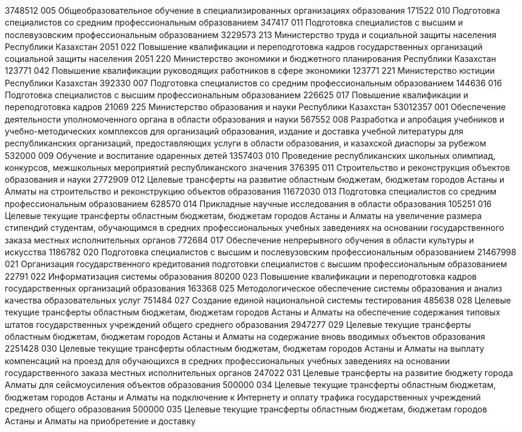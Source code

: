 3748512        005      Общеобразовательное обучение в                 специализированных организациях                 образования                                  171522        010      Подготовка специалистов со средним                 профессиональным образованием              347417        011      Подготовка специалистов с высшим и                 послевузовским профессиональным                 образованием                              3229573      213         Министерство труда и социальной                 защиты населения Республики                 Казахстан                                    2051        022      Повышение квалификации и переподготовка                 кадров государственных организаций                 социальной защиты населения                  2051      220         Министерство экономики и бюджетного                 планирования Республики Казахстан          123771        042      Повышение квалификации руководящих                 работников в сфере экономики               123771     221         Министерство юстиции Республики                 Казахстан                                  392330        007      Подготовка специалистов со средним                 профессиональным образованием              144636        016      Подготовка специалистов с высшим                 профессиональным образованием              226625        017      Повышение квалификации и                 переподготовка кадров                       21069     225         Министерство образования и науки                 Республики Казахстан                     53012357        001      Обеспечение деятельности                 уполномоченного органа в области                 образования и науки                        567552        008      Разработка и апробация учебников и                 учебно-методических комплексов для                 организаций образования, издание и                 доставка учебной литературы для                 республиканских организаций,                 предоставляющих услуги в области                 образования, и казахской диаспоры                 за рубежом                                 532000        009      Обучение и воспитание одаренных                 детей                                     1357403        010      Проведение республиканских                 школьных олимпиад, конкурсов,                 межшкольных мероприятий республиканского                 значения                                   376395        011      Строительство и реконструкция                 объектов образования и науки              2772909        012      Целевые трансферты на развитие                 областным бюджетам, бюджетам городов                 Астаны и Алматы на строительство и                 реконструкцию объектов образования       11672030        013      Подготовка специалистов со средним                 профессиональным образованием              628570        014      Прикладные научные исследования                 в области образования                      105251        016      Целевые текущие трансферты областным                 бюджетам, бюджетам городов Астаны и                 Алматы на увеличение размера стипендий                 студентам, обучающимся в средних                 профессиональных учебных заведениях                 на основании государственного заказа                 местных исполнительных органов             772684        017      Обеспечение непрерывного обучения                 в области культуры и искусства            1186782        020      Подготовка специалистов с высшим и                 послевузовским профессиональным                 образованием                             21467998        021      Организация государственного                 кредитования подготовки                 специалистов с высшим                 профессиональным образованием               22791        022      Информатизация системы образования          80200        023      Повышение квалификации и                 переподготовка кадров                 государственных организаций                 образования                                163368        025      Методологическое обеспечение                 системы образования и анализ                 качества образовательных услуг             751484        027      Создание единой национальной                 системы тестирования                       485638        028      Целевые текущие трансферты областным                 бюджетам, бюджетам городов Астаны                 и Алматы на обеспечение содержания                 типовых штатов государственных                 учреждений общего среднего                 образования                               2947277        029      Целевые текущие трансферты областным                 бюджетам, бюджетам городов Астаны                 и Алматы на содержание вновь                 вводимых объектов образования             2251428        030      Целевые текущие трансферты областным                 бюджетам, бюджетам городов Астаны и                 Алматы на выплату компенсаций на проезд                 для обучающихся в средних                 профессиональных учебных заведениях на                 основании государственного заказа                 местных исполнительных органов             247022        031      Целевые трансферты на развитие                 бюджету города Алматы для                 сейсмоусиления объектов образования        500000        034      Целевые текущие трансферты областным                 бюджетам, бюджетам городов Астаны                 и Алматы на подключение к                 Интернету и оплату трафика                 государственных учреждений среднего                 общего образования                         500000        035      Целевые текущие трансферты областным                 бюджетам, бюджетам городов Астаны и                 Алматы на приобретение и доставку